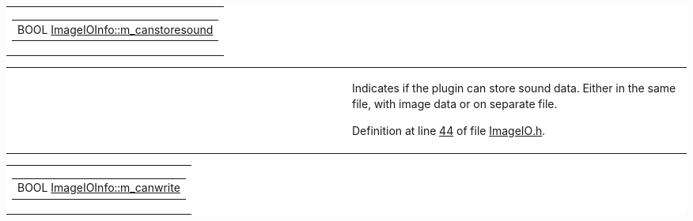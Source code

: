 <table class="mdTable" data-cellpadding="2" data-cellspacing="0">
<colgroup>
<col style="width: 100%" />
</colgroup>
<tbody>
<tr>
<td class="mdRow"><table data-cellpadding="0" data-cellspacing="0" data-border="0">
<tbody>
<tr>
<td class="md" data-nowrap="" data-valign="top">BOOL <a href="classImageIOInfo.md#29b11c67151569202cf1c3a9d65a8728" class="el">ImageIOInfo::m_canstoresound</a></td>
</tr>
</tbody>
</table></td>
</tr>
</tbody>
</table>

<table data-cellspacing="5" data-cellpadding="0" data-border="0">
<colgroup>
<col style="width: 50%" />
<col style="width: 50%" />
</colgroup>
<tbody>
<tr>
<td> </td>
<td><p>Indicates if the plugin can store sound data. Either in the same file, with image data or on separate file.</p>
<p>Definition at line <a href="ImageIO_8h-source.md#l00044" class="el">44</a> of file <a href="ImageIO_8h-source.md" class="el">ImageIO.h</a>.</p></td>
</tr>
</tbody>
</table>

<span id="6f52298a9c8f7f05e3ce4f73c048d7d7" class="anchor"></span>

<table class="mdTable" data-cellpadding="2" data-cellspacing="0">
<colgroup>
<col style="width: 100%" />
</colgroup>
<tbody>
<tr>
<td class="mdRow"><table data-cellpadding="0" data-cellspacing="0" data-border="0">
<tbody>
<tr>
<td class="md" data-nowrap="" data-valign="top">BOOL <a href="classImageIOInfo.md#6f52298a9c8f7f05e3ce4f73c048d7d7" class="el">ImageIOInfo::m_canwrite</a></td>
</tr>
</tbody>
</table></td>
</tr>
</tbody>
</table>
